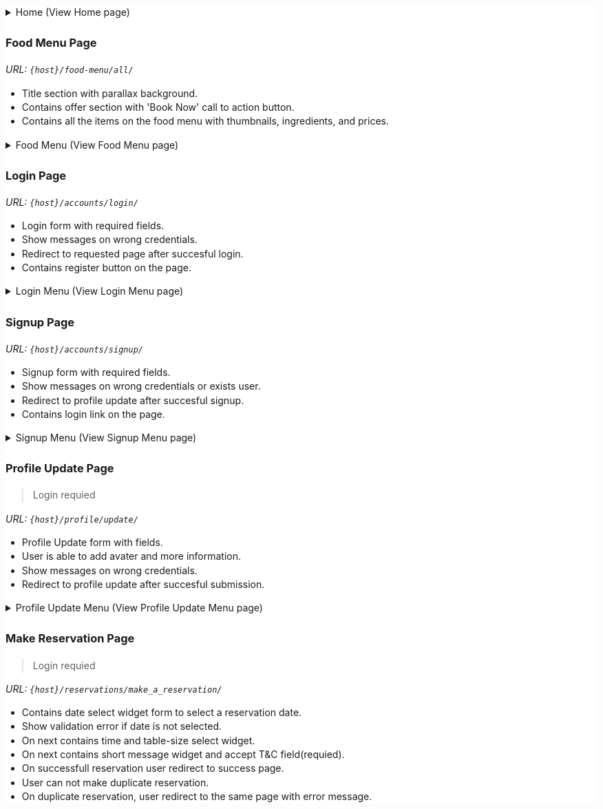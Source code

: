 <details><summary>Home (View Home page)</summary></details>


### Food Menu Page

*URL: `{host}/food-menu/all/`*

- Title section with parallax background.
- Contains offer section with 'Book Now' call to action button.
- Contains all the items on the food menu with thumbnails, ingredients, and prices.

<details><summary>Food Menu (View Food Menu page)</summary></details>

### Login Page

*URL: `{host}/accounts/login/`*

- Login form with required fields.
- Show messages on wrong credentials.
- Redirect to requested page after succesful login.
- Contains register button on the page.

<details><summary>Login Menu (View Login Menu page)</summary></details>

### Signup Page

*URL: `{host}/accounts/signup/`*

- Signup form with required fields.
- Show messages on wrong credentials or exists user.
- Redirect to profile update after succesful signup.
- Contains login link on the page.

<details><summary>Signup Menu (View Signup Menu page)</summary></details>

### Profile Update Page

> Login requied

*URL: `{host}/profile/update/`*

- Profile Update form with fields.
- User is able to add avater and more information.
- Show messages on wrong credentials.
- Redirect to profile update after succesful submission.

<details><summary>Profile Update Menu (View Profile Update Menu page)</summary></details>

### Make Reservation Page

> Login requied

*URL: `{host}/reservations/make_a_reservation/`*

- Contains date select widget form to select a reservation date.
- Show validation error if date is not selected.
- On next contains time and table-size select widget.
- On next contains short message widget and accept T&C field(requied).
- On successfull reservation user redirect to success page.
- User can not make duplicate reservation.
- On duplicate reservation, user redirect to the same page with error message.

